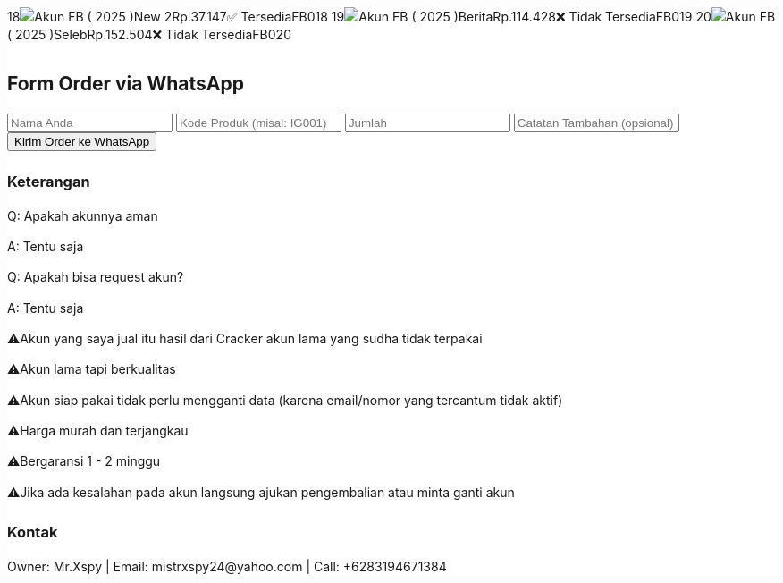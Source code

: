   <tr><td>18</td><td><img src="https://upload.wikimedia.org/wikipedia/commons/1/1b/Facebook_icon.svg" class="icon">Akun FB (  2025  )</td><td>New 2</td><td>Rp.37.147</td><td>✅ Tersedia</td><td>FB018</td></tr>
  <tr><td>19</td><td><img src="https://upload.wikimedia.org/wikipedia/commons/1/1b/Facebook_icon.svg" class="icon">Akun FB (  2025  )</td><td>Berita</td><td>Rp.114.428</td><td>❌ Tidak Tersedia</td><td>FB019</td></tr>
  <tr><td>20</td><td><img src="https://upload.wikimedia.org/wikipedia/commons/1/1b/Facebook_icon.svg" class="icon">Akun FB (  2025  )</td><td>Seleb</td><td>Rp.152.504</td><td>❌ Tidak Tersedia</td><td>FB020</td></tr>
</table>

<h2 id="order">Form Order via WhatsApp</h2>
<form onsubmit="submitForm(event)">
  <input type="text" id="nama" placeholder="Nama Anda" required />
  <input type="text" id="produk" placeholder="Kode Produk (misal: IG001)" required />
  <input type="number" id="jumlah" placeholder="Jumlah" required />
  <input type="text" id="catatan" placeholder="Catatan Tambahan (opsional)" />
  <button type="submit">Kirim Order ke WhatsApp</button>
</form>

<div id="keterangan" class="Keterangan">
  <h3>Keterangan</h3>
  <p>Q: Apakah akunnya aman</p>
  <p>A: Tentu saja</p>
  <p>Q: Apakah bisa request akun?</p>
  <p>A: Tentu saja</p>
  
  <p>⚠️Akun yang saya jual itu hasil dari Cracker akun lama yang sudha tidak terpakai</p>
  <p>⚠️Akun lama tapi berkualitas</p>
  <p>⚠️Akun siap pakai tidak perlu mengganti data (karena email/nomor yang tercantum tidak aktif) </p>
  <p>⚠️Harga murah dan terjangkau</p>
  <p>⚠️Bergaransi 1 - 2 minggu</p>
  <p>⚠️Jika ada kesalahan pada akun langsung ajukan pengembalian atau minta ganti akun</p>
<div id="kontak" class="Kontak">
  <h3>Kontak</h3>
  <p>Owner: Mr.Xspy | Email: mistrxspy24@yahoo.com | Call: +6283194671384</p>
</div>

  </div>  <script>
    function submitForm(e) {
      e.preventDefault();
      const nama = document.getElementById('nama').value;
      const produk = document.getElementById('produk').value;
      const jumlah = document.getElementById('jumlah').value;
      const catatan = document.getElementById('catatan').value;
      const noWA = '6283194671384';
      const pesan = `Halo saya ingin order:\nNama: ${nama}\nKode Produk: ${produk}\nJumlah: ${jumlah}\nCatatan: ${catatan}`;
      window.open(`https://wa.me/6283194671384?text=${encodeURIComponent(pesan)}`, '_blank');
    }
  </script></body>
</html>

